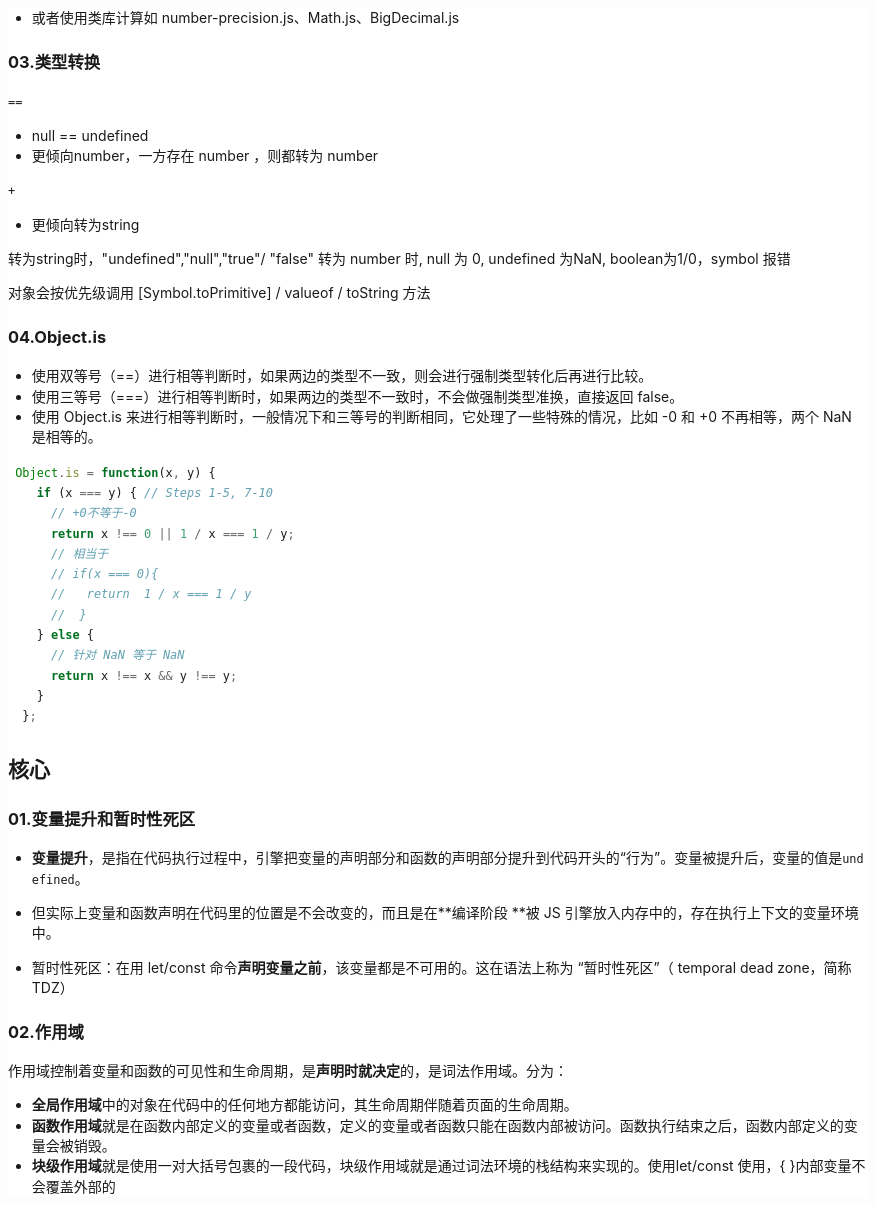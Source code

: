 - 或者使用类库计算如 number-precision.js、Math.js、BigDecimal.js

### 03.类型转换
`==`

- null == undefined 
- 更倾向number，一方存在 number ，则都转为 number

`+`

- 更倾向转为string

转为string时，"undefined","null","true"/ "false"
转为 number 时, null 为 0, undefined 为NaN, boolean为1/0，symbol 报错

对象会按优先级调用 [Symbol.toPrimitive] / valueof / toString 方法


### 04.Object.is

- 使用双等号（==）进行相等判断时，如果两边的类型不一致，则会进行强制类型转化后再进行比较。
- 使用三等号（===）进行相等判断时，如果两边的类型不一致时，不会做强制类型准换，直接返回 false。
- 使用 Object.is 来进行相等判断时，一般情况下和三等号的判断相同，它处理了一些特殊的情况，比如 -0 和 +0 不再相等，两个 NaN 是相等的。
```jsx
 Object.is = function(x, y) {
    if (x === y) { // Steps 1-5, 7-10
      // +0不等于-0
      return x !== 0 || 1 / x === 1 / y;
      // 相当于
      // if(x === 0){
      //   return  1 / x === 1 / y
      //  }
    } else { 
      // 针对 NaN 等于 NaN
      return x !== x && y !== y;
    }
  };
```

## 核心
### 01.变量提升和暂时性死区

- **变量提升**，是指在代码执行过程中，引擎把变量的声明部分和函数的声明部分提升到代码开头的“行为”。变量被提升后，变量的值是`undefined`。

- 但实际上变量和函数声明在代码里的位置是不会改变的，而且是在**编译阶段 **被 JS 引擎放入内存中的，存在执行上下文的变量环境中。

- 暂时性死区：在用 let/const 命令**声明变量之前**，该变量都是不可用的。这在语法上称为 “暂时性死区”（ temporal dead zone，简称 TDZ）
### 02.作用域
作用域控制着变量和函数的可见性和生命周期，是**声明时就决定**的，是词法作用域。分为：

- **全局作用域**中的对象在代码中的任何地方都能访问，其生命周期伴随着页面的生命周期。
- **函数作用域**就是在函数内部定义的变量或者函数，定义的变量或者函数只能在函数内部被访问。函数执行结束之后，函数内部定义的变量会被销毁。
- **块级作用域**就是使用一对大括号包裹的一段代码，块级作用域就是通过词法环境的栈结构来实现的。使用let/const 使用，{ }内部变量不会覆盖外部的

